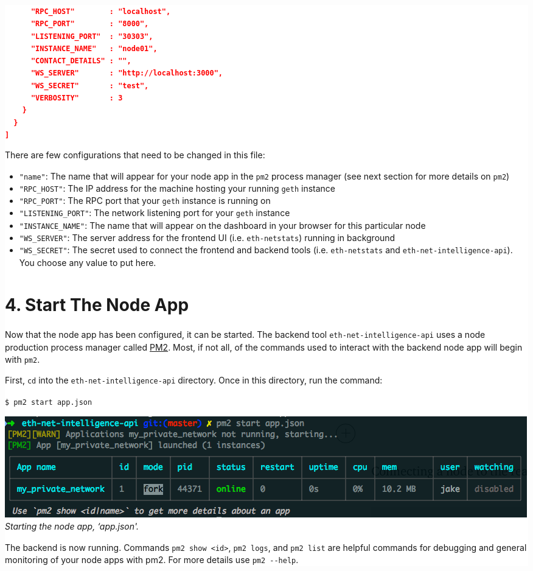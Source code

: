 ```json
      "RPC_HOST"        : "localhost",
      "RPC_PORT"        : "8000",
      "LISTENING_PORT"  : "30303",
      "INSTANCE_NAME"   : "node01",
      "CONTACT_DETAILS" : "",
      "WS_SERVER"       : "http://localhost:3000",
      "WS_SECRET"       : "test",
      "VERBOSITY"       : 3
    }
  }
]
```

There are few configurations that need to be changed in this file:

* `"name"`: The name that will appear for your node app in the `pm2` process manager (see next section for more details on `pm2`)
* `"RPC_HOST"`: The IP address for the machine hosting your running `geth` instance
* `"RPC_PORT"`: The RPC port that your `geth` instance is running on
* `"LISTENING_PORT"`: The network listening port for your `geth` instance
* `"INSTANCE_NAME"`: The name that will appear on the dashboard in your browser for this particular node
* `"WS_SERVER"`: The server address for the frontend UI (i.e. `eth-netstats`) running in background
* `"WS_SECRET"`: The secret used to connect the frontend and backend tools (i.e. `eth-netstats` and `eth-net-intelligence-api`). You choose any value to put here.

# 4. Start The Node App
Now that the node app has been configured, it can be started. The backend tool `eth-net-intelligence-api` uses a node production process manager called [PM2](http://pm2.keymetrics.io). Most, if not all, of the commands used to interact with the backend node app will begin with `pm2`.

First, `cd` into the `eth-net-intelligence-api` directory. Once in this directory, run the command:

```sh
$ pm2 start app.json
```

![](https://raw.githubusercontent.com/ippontech/blog-usa/master/images/2017/10/starting_node_app.png)
*Starting the node app, ‘app.json'.*

The backend is now running. Commands `pm2 show <id>`, `pm2 logs`, and `pm2 list` are helpful commands for debugging and general monitoring of your node apps with pm2. For more details use `pm2 --help`.
